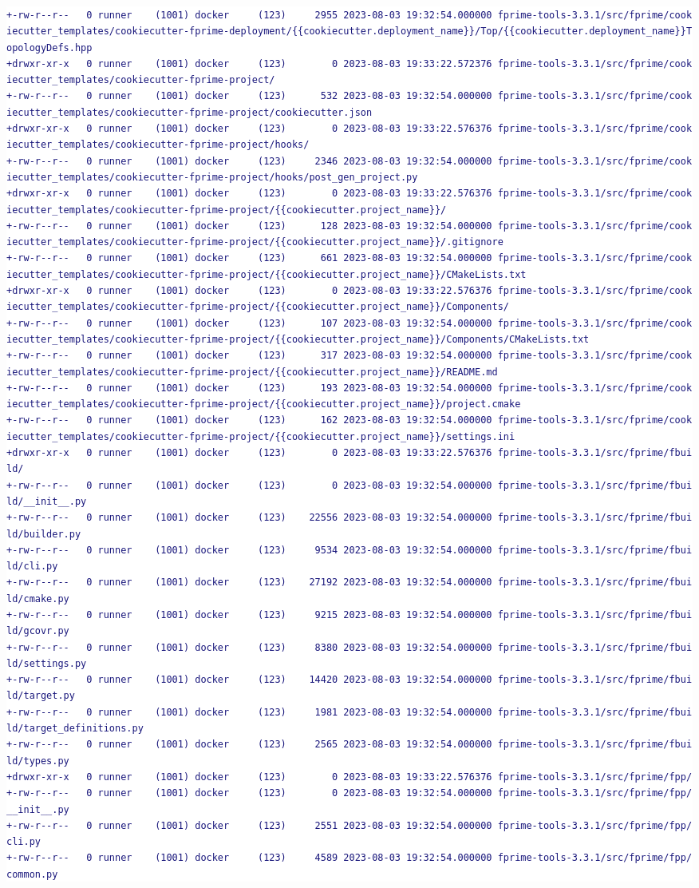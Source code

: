 ```diff
+-rw-r--r--   0 runner    (1001) docker     (123)     2955 2023-08-03 19:32:54.000000 fprime-tools-3.3.1/src/fprime/cookiecutter_templates/cookiecutter-fprime-deployment/{{cookiecutter.deployment_name}}/Top/{{cookiecutter.deployment_name}}TopologyDefs.hpp
+drwxr-xr-x   0 runner    (1001) docker     (123)        0 2023-08-03 19:33:22.572376 fprime-tools-3.3.1/src/fprime/cookiecutter_templates/cookiecutter-fprime-project/
+-rw-r--r--   0 runner    (1001) docker     (123)      532 2023-08-03 19:32:54.000000 fprime-tools-3.3.1/src/fprime/cookiecutter_templates/cookiecutter-fprime-project/cookiecutter.json
+drwxr-xr-x   0 runner    (1001) docker     (123)        0 2023-08-03 19:33:22.576376 fprime-tools-3.3.1/src/fprime/cookiecutter_templates/cookiecutter-fprime-project/hooks/
+-rw-r--r--   0 runner    (1001) docker     (123)     2346 2023-08-03 19:32:54.000000 fprime-tools-3.3.1/src/fprime/cookiecutter_templates/cookiecutter-fprime-project/hooks/post_gen_project.py
+drwxr-xr-x   0 runner    (1001) docker     (123)        0 2023-08-03 19:33:22.576376 fprime-tools-3.3.1/src/fprime/cookiecutter_templates/cookiecutter-fprime-project/{{cookiecutter.project_name}}/
+-rw-r--r--   0 runner    (1001) docker     (123)      128 2023-08-03 19:32:54.000000 fprime-tools-3.3.1/src/fprime/cookiecutter_templates/cookiecutter-fprime-project/{{cookiecutter.project_name}}/.gitignore
+-rw-r--r--   0 runner    (1001) docker     (123)      661 2023-08-03 19:32:54.000000 fprime-tools-3.3.1/src/fprime/cookiecutter_templates/cookiecutter-fprime-project/{{cookiecutter.project_name}}/CMakeLists.txt
+drwxr-xr-x   0 runner    (1001) docker     (123)        0 2023-08-03 19:33:22.576376 fprime-tools-3.3.1/src/fprime/cookiecutter_templates/cookiecutter-fprime-project/{{cookiecutter.project_name}}/Components/
+-rw-r--r--   0 runner    (1001) docker     (123)      107 2023-08-03 19:32:54.000000 fprime-tools-3.3.1/src/fprime/cookiecutter_templates/cookiecutter-fprime-project/{{cookiecutter.project_name}}/Components/CMakeLists.txt
+-rw-r--r--   0 runner    (1001) docker     (123)      317 2023-08-03 19:32:54.000000 fprime-tools-3.3.1/src/fprime/cookiecutter_templates/cookiecutter-fprime-project/{{cookiecutter.project_name}}/README.md
+-rw-r--r--   0 runner    (1001) docker     (123)      193 2023-08-03 19:32:54.000000 fprime-tools-3.3.1/src/fprime/cookiecutter_templates/cookiecutter-fprime-project/{{cookiecutter.project_name}}/project.cmake
+-rw-r--r--   0 runner    (1001) docker     (123)      162 2023-08-03 19:32:54.000000 fprime-tools-3.3.1/src/fprime/cookiecutter_templates/cookiecutter-fprime-project/{{cookiecutter.project_name}}/settings.ini
+drwxr-xr-x   0 runner    (1001) docker     (123)        0 2023-08-03 19:33:22.576376 fprime-tools-3.3.1/src/fprime/fbuild/
+-rw-r--r--   0 runner    (1001) docker     (123)        0 2023-08-03 19:32:54.000000 fprime-tools-3.3.1/src/fprime/fbuild/__init__.py
+-rw-r--r--   0 runner    (1001) docker     (123)    22556 2023-08-03 19:32:54.000000 fprime-tools-3.3.1/src/fprime/fbuild/builder.py
+-rw-r--r--   0 runner    (1001) docker     (123)     9534 2023-08-03 19:32:54.000000 fprime-tools-3.3.1/src/fprime/fbuild/cli.py
+-rw-r--r--   0 runner    (1001) docker     (123)    27192 2023-08-03 19:32:54.000000 fprime-tools-3.3.1/src/fprime/fbuild/cmake.py
+-rw-r--r--   0 runner    (1001) docker     (123)     9215 2023-08-03 19:32:54.000000 fprime-tools-3.3.1/src/fprime/fbuild/gcovr.py
+-rw-r--r--   0 runner    (1001) docker     (123)     8380 2023-08-03 19:32:54.000000 fprime-tools-3.3.1/src/fprime/fbuild/settings.py
+-rw-r--r--   0 runner    (1001) docker     (123)    14420 2023-08-03 19:32:54.000000 fprime-tools-3.3.1/src/fprime/fbuild/target.py
+-rw-r--r--   0 runner    (1001) docker     (123)     1981 2023-08-03 19:32:54.000000 fprime-tools-3.3.1/src/fprime/fbuild/target_definitions.py
+-rw-r--r--   0 runner    (1001) docker     (123)     2565 2023-08-03 19:32:54.000000 fprime-tools-3.3.1/src/fprime/fbuild/types.py
+drwxr-xr-x   0 runner    (1001) docker     (123)        0 2023-08-03 19:33:22.576376 fprime-tools-3.3.1/src/fprime/fpp/
+-rw-r--r--   0 runner    (1001) docker     (123)        0 2023-08-03 19:32:54.000000 fprime-tools-3.3.1/src/fprime/fpp/__init__.py
+-rw-r--r--   0 runner    (1001) docker     (123)     2551 2023-08-03 19:32:54.000000 fprime-tools-3.3.1/src/fprime/fpp/cli.py
+-rw-r--r--   0 runner    (1001) docker     (123)     4589 2023-08-03 19:32:54.000000 fprime-tools-3.3.1/src/fprime/fpp/common.py
```